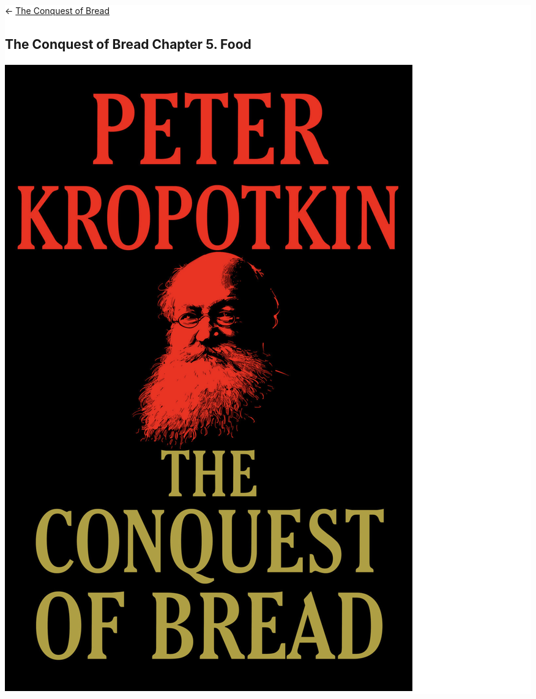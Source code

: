 \<- [The Conquest of Bread](The%20Conquest%20of%20Bread.md)

## The Conquest of Bread Chapter 5. Food

[ ![150](%E2%9A%99%EF%B8%8F%20Tools/%F0%9F%93%B8%20Images/AD070838-239E-4BD8-98A7-F3CEBB0C1981.jpeg) ](https://www.amazon.com/gp/aw/d/B094761RQ3/ref=tmm_kin_swatch_0?ie=UTF8&qid=1675208114&sr=8-2)
